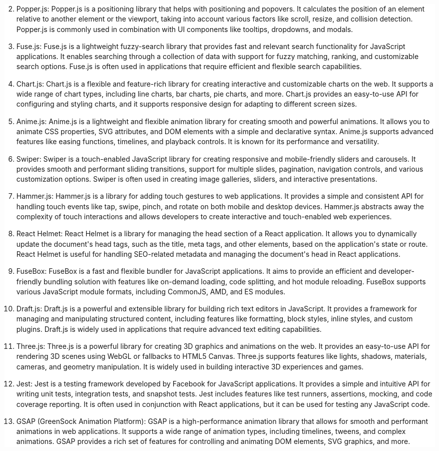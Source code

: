 2. Popper.js: Popper.js is a positioning library that helps with positioning and popovers. It calculates the position of an element relative to another element or the viewport, taking into account various factors like scroll, resize, and collision detection. Popper.js is commonly used in combination with UI components like tooltips, dropdowns, and modals.

3. Fuse.js: Fuse.js is a lightweight fuzzy-search library that provides fast and relevant search functionality for JavaScript applications. It enables searching through a collection of data with support for fuzzy matching, ranking, and customizable search options. Fuse.js is often used in applications that require efficient and flexible search capabilities.

4. Chart.js: Chart.js is a flexible and feature-rich library for creating interactive and customizable charts on the web. It supports a wide range of chart types, including line charts, bar charts, pie charts, and more. Chart.js provides an easy-to-use API for configuring and styling charts, and it supports responsive design for adapting to different screen sizes.

1. Anime.js: Anime.js is a lightweight and flexible animation library for creating smooth and powerful animations. It allows you to animate CSS properties, SVG attributes, and DOM elements with a simple and declarative syntax. Anime.js supports advanced features like easing functions, timelines, and playback controls. It is known for its performance and versatility.

5. Swiper: Swiper is a touch-enabled JavaScript library for creating responsive and mobile-friendly sliders and carousels. It provides smooth and performant sliding transitions, support for multiple slides, pagination, navigation controls, and various customization options. Swiper is often used in creating image galleries, sliders, and interactive presentations.

4. Hammer.js: Hammer.js is a library for adding touch gestures to web applications. It provides a simple and consistent API for handling touch events like tap, swipe, pinch, and rotate on both mobile and desktop devices. Hammer.js abstracts away the complexity of touch interactions and allows developers to create interactive and touch-enabled web experiences.

6. React Helmet: React Helmet is a library for managing the head section of a React application. It allows you to dynamically update the document's head tags, such as the title, meta tags, and other elements, based on the application's state or route. React Helmet is useful for handling SEO-related metadata and managing the document's head in React applications.

7. FuseBox: FuseBox is a fast and flexible bundler for JavaScript applications. It aims to provide an efficient and developer-friendly bundling solution with features like on-demand loading, code splitting, and hot module reloading. FuseBox supports various JavaScript module formats, including CommonJS, AMD, and ES modules.

8. Draft.js: Draft.js is a powerful and extensible library for building rich text editors in JavaScript. It provides a framework for managing and manipulating structured content, including features like formatting, block styles, inline styles, and custom plugins. Draft.js is widely used in applications that require advanced text editing capabilities.

1. Three.js: Three.js is a powerful library for creating 3D graphics and animations on the web. It provides an easy-to-use API for rendering 3D scenes using WebGL or fallbacks to HTML5 Canvas. Three.js supports features like lights, shadows, materials, cameras, and geometry manipulation. It is widely used in building interactive 3D experiences and games.

3. Jest: Jest is a testing framework developed by Facebook for JavaScript applications. It provides a simple and intuitive API for writing unit tests, integration tests, and snapshot tests. Jest includes features like test runners, assertions, mocking, and code coverage reporting. It is often used in conjunction with React applications, but it can be used for testing any JavaScript code.

4. GSAP (GreenSock Animation Platform): GSAP is a high-performance animation library that allows for smooth and performant animations in web applications. It supports a wide range of animation types, including timelines, tweens, and complex animations. GSAP provides a rich set of features for controlling and animating DOM elements, SVG graphics, and more.
